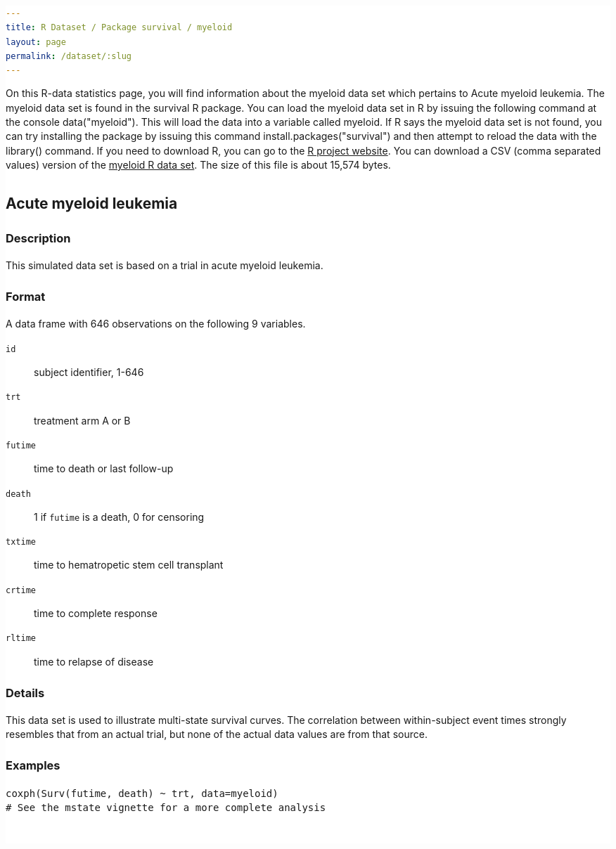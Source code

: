 ```yaml
---
title: R Dataset / Package survival / myeloid
layout: page
permalink: /dataset/:slug
---
```

<div id="dataset-info">
<p>On this R-data statistics page, you will find information about the <span class="mono">myeloid</span> data set which pertains to Acute myeloid leukemia. The <span class="mono">myeloid</span> data set is found in the <span class="mono">survival</span> R package. You can load the <span class="mono">myeloid</span> data set in R by issuing the following command at the console <span class="mono">data("myeloid")</span>. This will load the data into a variable called <span class="mono">myeloid</span>. If R says the <span class="mono">myeloid</span> data set is not found, you can try installing the package by issuing this command <span class="mono">install.packages("survival")</span> and then attempt to reload the data with the <span class="mono">library()</span> command. If you need to download R, you can go to the <a href="https://www.r-project.org">R project website</a>. You can download a CSV (comma separated values) version of the <span class="mono"><a href="../assets/data/csv/dataset-93283.csv">myeloid R data set</a></span>. The size of this file is about 15,574 bytes.</p><h2>Acute myeloid leukemia</h2>
<h3>Description</h3>
<p>This simulated data set is based on a trial in acute myeloid leukemia.</p>
<h3>Format</h3>
<p>A data frame with 646 observations on the following 9 variables.</p>
<dl>
<dt><code>id</code></dt>
<dd>
<p>subject identifier, 1-646</p>
</dd>
<dt><code>trt</code></dt>
<dd>
<p>treatment arm A or B</p>
</dd>
<dt><code>futime</code></dt>
<dd>
<p>time to death or last follow-up</p>
</dd>
<dt><code>death</code></dt>
<dd>
<p>1 if <code>futime</code> is a death, 0 for censoring</p>
</dd>
<dt><code>txtime</code></dt>
<dd>
<p>time to hematropetic stem cell transplant</p>
</dd>
<dt><code>crtime</code></dt>
<dd>
<p>time to complete response</p>
</dd>
<dt><code>rltime</code></dt>
<dd>
<p>time to relapse of disease</p>
</dd>
</dl>
<h3>Details</h3>
<p>This data set is used to illustrate multi-state survival curves. The correlation between within-subject event times strongly resembles that from an actual trial, but none of the actual data values are from that source.</p>
<h3>Examples</h3>
<pre>
coxph(Surv(futime, death) ~ trt, data=myeloid)
# See the mstate vignette for a more complete analysis